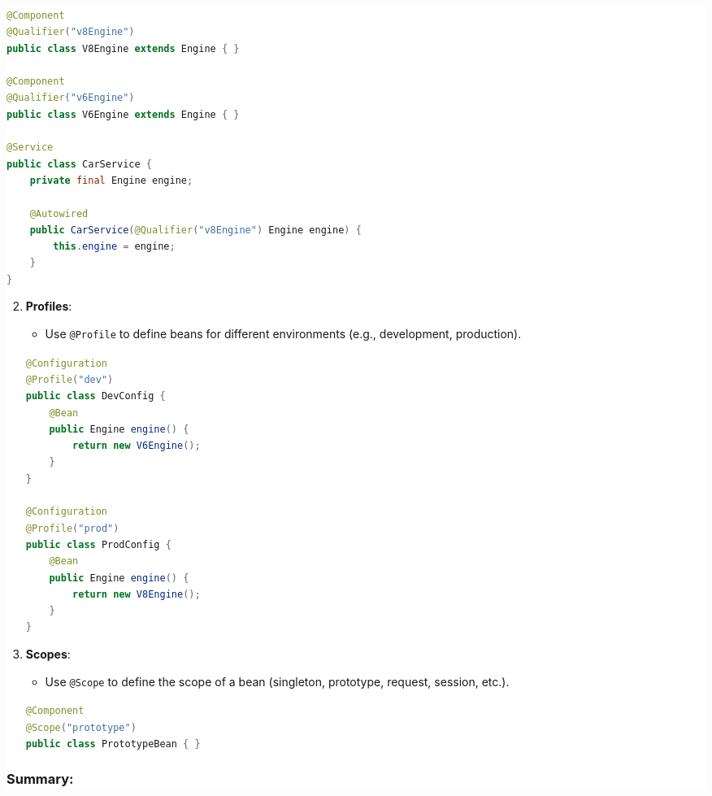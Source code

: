    ```java
   @Component
   @Qualifier("v8Engine")
   public class V8Engine extends Engine { }

   @Component
   @Qualifier("v6Engine")
   public class V6Engine extends Engine { }

   @Service
   public class CarService {
       private final Engine engine;

       @Autowired
       public CarService(@Qualifier("v8Engine") Engine engine) {
           this.engine = engine;
       }
   }
   ```

2. **Profiles**:

   - Use `@Profile` to define beans for different environments (e.g., development, production).

   ```java
   @Configuration
   @Profile("dev")
   public class DevConfig {
       @Bean
       public Engine engine() {
           return new V6Engine();
       }
   }

   @Configuration
   @Profile("prod")
   public class ProdConfig {
       @Bean
       public Engine engine() {
           return new V8Engine();
       }
   }
   ```

3. **Scopes**:

   - Use `@Scope` to define the scope of a bean (singleton, prototype, request, session, etc.).

   ```java
   @Component
   @Scope("prototype")
   public class PrototypeBean { }
   ```

### Summary:
